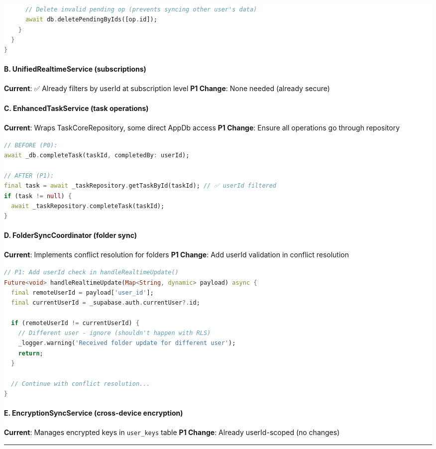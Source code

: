 ```dart
      // Delete invalid pending op (prevents syncing other user's data)
      await db.deletePendingByIds([op.id]);
    }
  }
}
```

#### B. UnifiedRealtimeService (subscriptions)

**Current**: ✅ Already filters by userId at subscription level
**P1 Change**: None needed (already secure)

#### C. EnhancedTaskService (task operations)

**Current**: Wraps TaskCoreRepository, some direct AppDb access
**P1 Change**: Ensure all operations go through repository

```dart
// BEFORE (P0):
await _db.completeTask(taskId, completedBy: userId);

// AFTER (P1):
final task = await _taskRepository.getTaskById(taskId); // ✅ userId filtered
if (task != null) {
  await _taskRepository.completeTask(taskId);
}
```

#### D. FolderSyncCoordinator (folder sync)

**Current**: Implements conflict resolution for folders
**P1 Change**: Add userId validation in conflict resolution

```dart
// P1: Add userId check in handleRealtimeUpdate()
Future<void> handleRealtimeUpdate(Map<String, dynamic> payload) async {
  final remoteUserId = payload['user_id'];
  final currentUserId = _supabase.auth.currentUser?.id;

  if (remoteUserId != currentUserId) {
    // Different user - ignore (shouldn't happen with RLS)
    _logger.warning('Received folder update for different user');
    return;
  }

  // Continue with conflict resolution...
}
```

#### E. EncryptionSyncService (cross-device encryption)

**Current**: Manages encrypted keys in `user_keys` table
**P1 Change**: Already userId-scoped (no changes)

---
